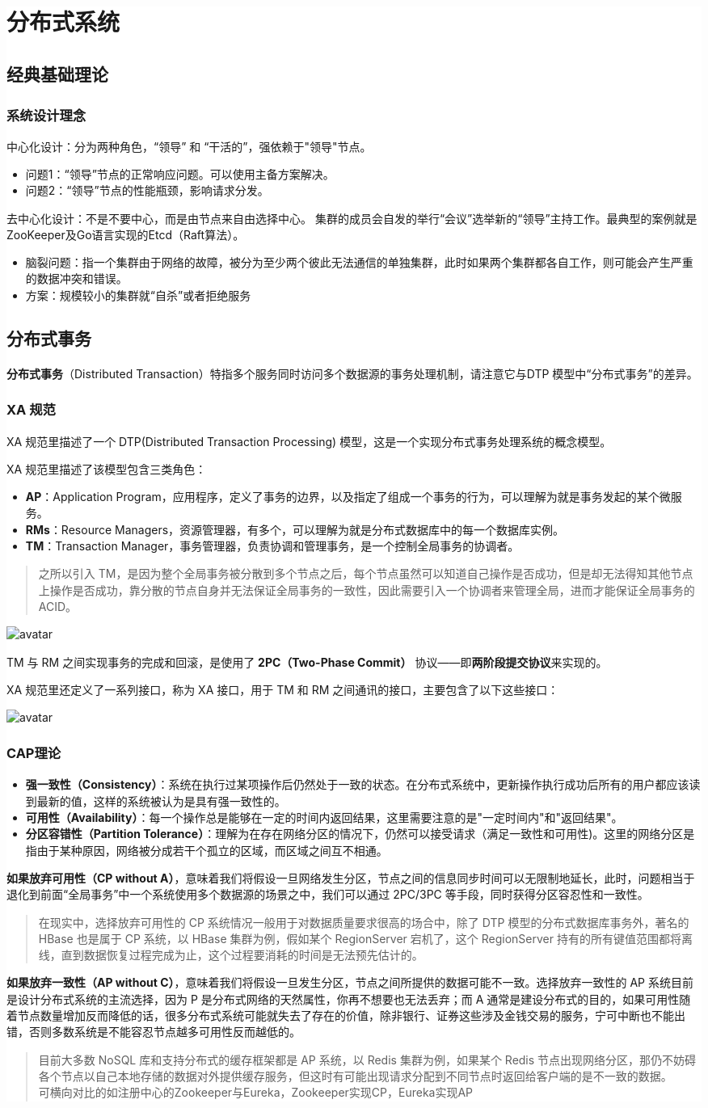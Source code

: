 # 分布式系统
## 经典基础理论
### 系统设计理念
中心化设计：分为两种角色，“领导” 和 “干活的”，强依赖于"领导"节点。
- 问题1：“领导”节点的正常响应问题。可以使用主备方案解决。
- 问题2：“领导”节点的性能瓶颈，影响请求分发。
  
去中心化设计：不是不要中心，而是由节点来自由选择中心。 集群的成员会自发的举行“会议”选举新的“领导”主持工作。最典型的案例就是ZooKeeper及Go语言实现的Etcd（Raft算法）。
- 脑裂问题：指一个集群由于网络的故障，被分为至少两个彼此无法通信的单独集群，此时如果两个集群都各自工作，则可能会产生严重的数据冲突和错误。
- 方案：规模较小的集群就“自杀”或者拒绝服务


## 分布式事务
**分布式事务**（Distributed Transaction）特指多个服务同时访问多个数据源的事务处理机制，请注意它与DTP 模型中“分布式事务”的差异。

### XA 规范
XA 规范里描述了一个 DTP(Distributed Transaction Processing) 模型，这是一个实现分布式事务处理系统的概念模型。

XA 规范里描述了该模型包含三类角色：
- **AP**：Application Program，应用程序，定义了事务的边界，以及指定了组成一个事务的行为，可以理解为就是事务发起的某个微服务。
- **RMs**：Resource Managers，资源管理器，有多个，可以理解为就是分布式数据库中的每一个数据库实例。
- **TM**：Transaction Manager，事务管理器，负责协调和管理事务，是一个控制全局事务的协调者。
> 之所以引入 TM，是因为整个全局事务被分散到多个节点之后，每个节点虽然可以知道自己操作是否成功，但是却无法得知其他节点上操作是否成功，靠分散的节点自身并无法保证全局事务的一致性，因此需要引入一个协调者来管理全局，进而才能保证全局事务的 ACID。

![avatar](https://raw.githubusercontent.com/rbmonster/file-storage/main/learning-note/other/xa.png)

TM 与 RM 之间实现事务的完成和回滚，是使用了 **2PC（Two-Phase Commit）** 协议——即**两阶段提交协议**来实现的。

XA 规范里还定义了一系列接口，称为 XA 接口，用于 TM 和 RM 之间通讯的接口，主要包含了以下这些接口：

![avatar](https://raw.githubusercontent.com/rbmonster/file-storage/main/learning-note/other/xa-description.png)


### CAP理论
- **强一致性（Consistency）**：系统在执行过某项操作后仍然处于一致的状态。在分布式系统中，更新操作执行成功后所有的用户都应该读到最新的值，这样的系统被认为是具有强一致性的。
- **可用性（Availability）**：每一个操作总是能够在一定的时间内返回结果，这里需要注意的是"一定时间内"和"返回结果"。
- **分区容错性（Partition Tolerance）**：理解为在存在网络分区的情况下，仍然可以接受请求（满足一致性和可用性)。这里的网络分区是指由于某种原因，网络被分成若干个孤立的区域，而区域之间互不相通。

**如果放弃可用性（CP without A）**，意味着我们将假设一旦网络发生分区，节点之间的信息同步时间可以无限制地延长，此时，问题相当于退化到前面“全局事务”中一个系统使用多个数据源的场景之中，我们可以通过 2PC/3PC 等手段，同时获得分区容忍性和一致性。
> 在现实中，选择放弃可用性的 CP 系统情况一般用于对数据质量要求很高的场合中，除了 DTP 模型的分布式数据库事务外，著名的 HBase 也是属于 CP 系统，以 HBase 集群为例，假如某个 RegionServer 宕机了，这个 RegionServer 持有的所有键值范围都将离线，直到数据恢复过程完成为止，这个过程要消耗的时间是无法预先估计的。

**如果放弃一致性（AP without C）**，意味着我们将假设一旦发生分区，节点之间所提供的数据可能不一致。选择放弃一致性的 AP 系统目前是设计分布式系统的主流选择，因为 P 是分布式网络的天然属性，你再不想要也无法丢弃；而 A 通常是建设分布式的目的，如果可用性随着节点数量增加反而降低的话，很多分布式系统可能就失去了存在的价值，除非银行、证券这些涉及金钱交易的服务，宁可中断也不能出错，否则多数系统是不能容忍节点越多可用性反而越低的。
> 目前大多数 NoSQL 库和支持分布式的缓存框架都是 AP 系统，以 Redis 集群为例，如果某个 Redis 节点出现网络分区，那仍不妨碍各个节点以自己本地存储的数据对外提供缓存服务，但这时有可能出现请求分配到不同节点时返回给客户端的是不一致的数据。\
> 可横向对比的如注册中心的Zookeeper与Eureka，Zookeeper实现CP，Eureka实现AP
